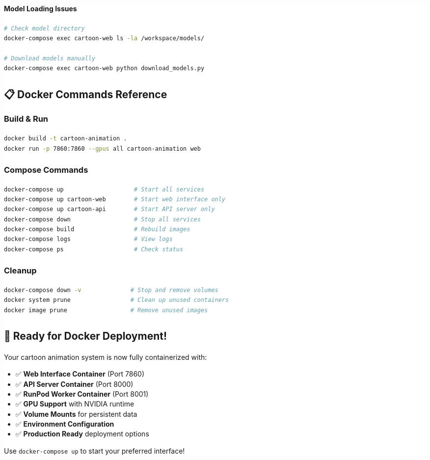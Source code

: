 #### Model Loading Issues
```bash
# Check model directory
docker-compose exec cartoon-web ls -la /workspace/models/

# Download models manually
docker-compose exec cartoon-web python download_models.py
```

## 📋 Docker Commands Reference

### Build & Run
```bash
docker build -t cartoon-animation .
docker run -p 7860:7860 --gpus all cartoon-animation web
```

### Compose Commands
```bash
docker-compose up                    # Start all services
docker-compose up cartoon-web        # Start web interface only
docker-compose up cartoon-api        # Start API server only
docker-compose down                  # Stop all services
docker-compose build                 # Rebuild images
docker-compose logs                  # View logs
docker-compose ps                    # Check status
```

### Cleanup
```bash
docker-compose down -v              # Stop and remove volumes
docker system prune                 # Clean up unused containers
docker image prune                  # Remove unused images
```

## 🎉 Ready for Docker Deployment!

Your cartoon animation system is now fully containerized with:

- ✅ **Web Interface Container** (Port 7860)
- ✅ **API Server Container** (Port 8000)  
- ✅ **RunPod Worker Container** (Port 8001)
- ✅ **GPU Support** with NVIDIA runtime
- ✅ **Volume Mounts** for persistent data
- ✅ **Environment Configuration**
- ✅ **Production Ready** deployment options

Use `docker-compose up` to start your preferred interface! 